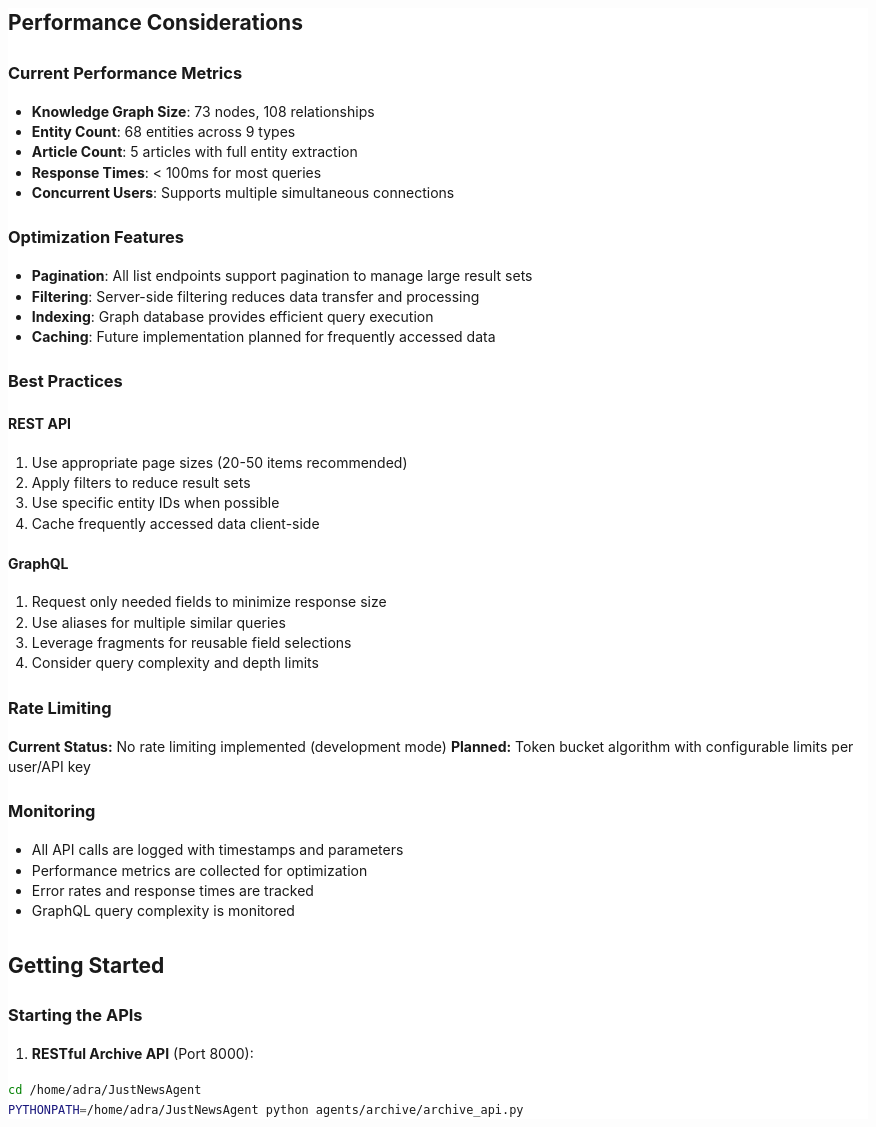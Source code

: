 ## Performance Considerations

### Current Performance Metrics
- **Knowledge Graph Size**: 73 nodes, 108 relationships
- **Entity Count**: 68 entities across 9 types
- **Article Count**: 5 articles with full entity extraction
- **Response Times**: < 100ms for most queries
- **Concurrent Users**: Supports multiple simultaneous connections

### Optimization Features
- **Pagination**: All list endpoints support pagination to manage large result sets
- **Filtering**: Server-side filtering reduces data transfer and processing
- **Indexing**: Graph database provides efficient query execution
- **Caching**: Future implementation planned for frequently accessed data

### Best Practices

#### REST API
1. Use appropriate page sizes (20-50 items recommended)
2. Apply filters to reduce result sets
3. Use specific entity IDs when possible
4. Cache frequently accessed data client-side

#### GraphQL
1. Request only needed fields to minimize response size
2. Use aliases for multiple similar queries
3. Leverage fragments for reusable field selections
4. Consider query complexity and depth limits

### Rate Limiting
**Current Status:** No rate limiting implemented (development mode)
**Planned:** Token bucket algorithm with configurable limits per user/API key

### Monitoring
- All API calls are logged with timestamps and parameters
- Performance metrics are collected for optimization
- Error rates and response times are tracked
- GraphQL query complexity is monitored

## Getting Started

### Starting the APIs

1. **RESTful Archive API** (Port 8000):
```bash
cd /home/adra/JustNewsAgent
PYTHONPATH=/home/adra/JustNewsAgent python agents/archive/archive_api.py
```
